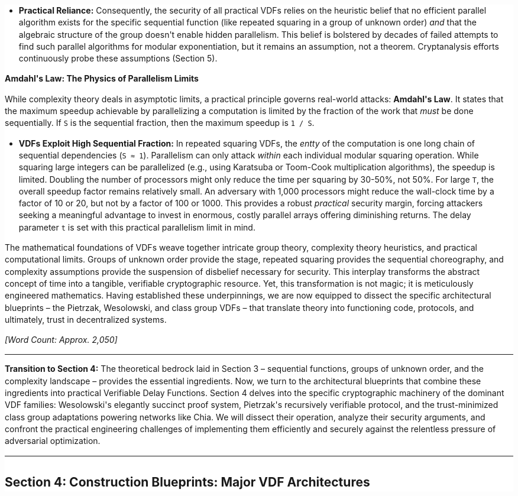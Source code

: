 *   **Practical Reliance:** Consequently, the security of all practical VDFs relies on the heuristic belief that no efficient parallel algorithm exists for the specific sequential function (like repeated squaring in a group of unknown order) *and* that the algebraic structure of the group doesn't enable hidden parallelism. This belief is bolstered by decades of failed attempts to find such parallel algorithms for modular exponentiation, but it remains an assumption, not a theorem. Cryptanalysis efforts continuously probe these assumptions (Section 5).

**Amdahl's Law: The Physics of Parallelism Limits**

While complexity theory deals in asymptotic limits, a practical principle governs real-world attacks: **Amdahl's Law**. It states that the maximum speedup achievable by parallelizing a computation is limited by the fraction of the work that *must* be done sequentially. If `S` is the sequential fraction, then the maximum speedup is `1 / S`.

*   **VDFs Exploit High Sequential Fraction:** In repeated squaring VDFs, the *entty* of the computation is one long chain of sequential dependencies (`S ≈ 1`). Parallelism can only attack *within* each individual modular squaring operation. While squaring large integers can be parallelized (e.g., using Karatsuba or Toom-Cook multiplication algorithms), the speedup is limited. Doubling the number of processors might only reduce the time per squaring by 30-50%, not 50%. For large `T`, the overall speedup factor remains relatively small. An adversary with 1,000 processors might reduce the wall-clock time by a factor of 10 or 20, but not by a factor of 100 or 1000. This provides a robust *practical* security margin, forcing attackers seeking a meaningful advantage to invest in enormous, costly parallel arrays offering diminishing returns. The delay parameter `t` is set with this practical parallelism limit in mind.

The mathematical foundations of VDFs weave together intricate group theory, complexity theory heuristics, and practical computational limits. Groups of unknown order provide the stage, repeated squaring provides the sequential choreography, and complexity assumptions provide the suspension of disbelief necessary for security. This interplay transforms the abstract concept of time into a tangible, verifiable cryptographic resource. Yet, this transformation is not magic; it is meticulously engineered mathematics. Having established these underpinnings, we are now equipped to dissect the specific architectural blueprints – the Pietrzak, Wesolowski, and class group VDFs – that translate theory into functioning code, protocols, and ultimately, trust in decentralized systems.

*[Word Count: Approx. 2,050]*

---

**Transition to Section 4:** The theoretical bedrock laid in Section 3 – sequential functions, groups of unknown order, and the complexity landscape – provides the essential ingredients. Now, we turn to the architectural blueprints that combine these ingredients into practical Verifiable Delay Functions. Section 4 delves into the specific cryptographic machinery of the dominant VDF families: Wesolowski's elegantly succinct proof system, Pietrzak's recursively verifiable protocol, and the trust-minimized class group adaptations powering networks like Chia. We will dissect their operation, analyze their security arguments, and confront the practical engineering challenges of implementing them efficiently and securely against the relentless pressure of adversarial optimization.



---





## Section 4: Construction Blueprints: Major VDF Architectures
